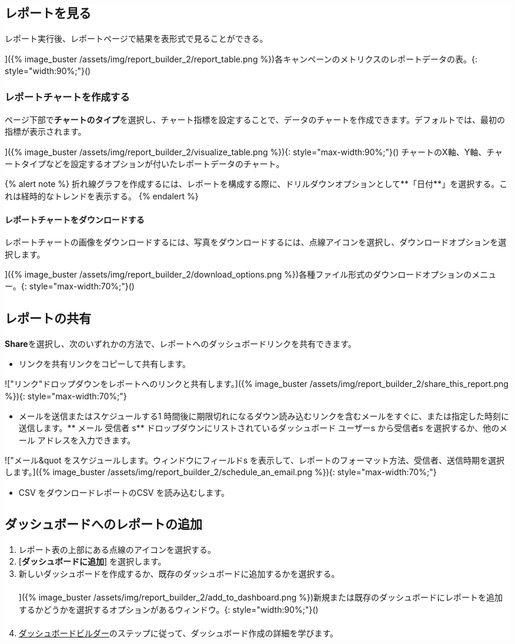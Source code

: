 ## レポートを見る

レポート実行後、レポートページで結果を表形式で見ることができる。 

]({% image_buster /assets/img/report_builder_2/report_table.png %})各キャンペーンのメトリクスのレポートデータの表。{: style="width:90%;"}()

### レポートチャートを作成する

ページ下部で**チャートのタイプ**を選択し、チャート指標を設定することで、データのチャートを作成できます。デフォルトでは、最初の指標が表示されます。

]({% image_buster /assets/img/report_builder_2/visualize_table.png %}){: style="max-width:90%;"}() チャートのX軸、Y軸、チャートタイプなどを設定するオプションが付いたレポートデータのチャート。

{% alert note %}
折れ線グラフを作成するには、レポートを構成する際に、ドリルダウンオプションとして**「日付**」を選択する。これは経時的なトレンドを表示する。
{% endalert %}

#### レポートチャートをダウンロードする

レポートチャートの画像をダウンロードするには、写真をダウンロードするには、点線アイコンを選択し、ダウンロードオプションを選択します。

]({% image_buster /assets/img/report_builder_2/download_options.png %})各種ファイル形式のダウンロードオプションのメニュー。{: style="max-width:70%;"}()

## レポートの共有

**Share**を選択し、次のいずれかの方法で、レポートへのダッシュボードリンクを共有できます。
- リンクを共有リンクをコピーして共有します。

\!["リンク"ドロップダウンをレポートへのリンクと共有します。]({% image_buster /assets/img/report_builder_2/share_this_report.png %}){: style="max-width:70%;"}

- メールを送信またはスケジュールする1 時間後に期限切れになるダウン読み込むリンクを含むメールをすぐに、または指定した時刻に送信します。** メール 受信者 s** ドロップダウンにリストされているダッシュボード ユーザーs から受信者s を選択するか、他のメール アドレスを入力できます。

\!["メール&quot をスケジュールします。ウィンドウにフィールドs を表示して、レポートのフォーマット方法、受信者、送信時期を選択します。]({% image_buster /assets/img/report_builder_2/schedule_an_email.png %}){: style="max-width:70%;"}

- CSV をダウンロードレポートのCSV を読み込むします。

## ダッシュボードへのレポートの追加

1. レポート表の上部にある点線のアイコンを選択する。
2. [**ダッシュボードに追加**] を選択します。
3. 新しいダッシュボードを作成するか、既存のダッシュボードに追加するかを選択する。<br><br>]({% image_buster /assets/img/report_builder_2/add_to_dashboard.png %})新規または既存のダッシュボードにレポートを追加するかどうかを選択するオプションがあるウィンドウ。{: style="width:90%;"}()<br><br>
4. [ダッシュボードビルダー]({{site.baseurl}}/user_guide/analytics/reporting/dashboard_builder/)のステップに従って、ダッシュボード作成の詳細を学びます。

